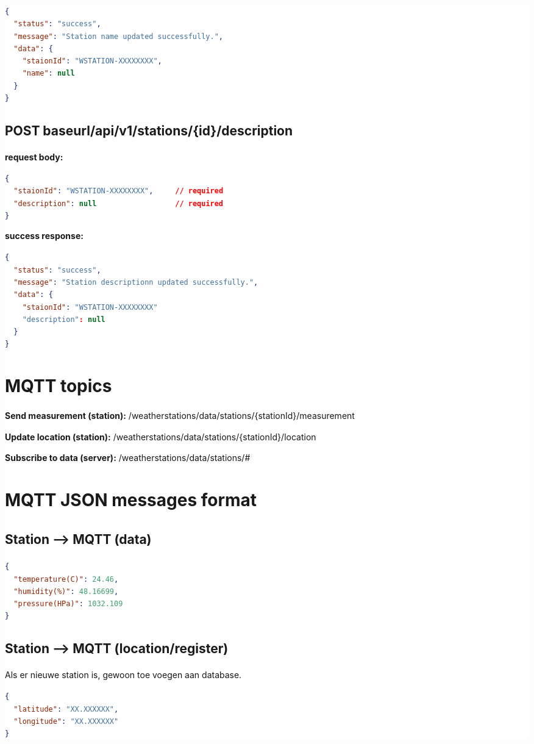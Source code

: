 ```json
{
  "status": "success",
  "message": "Station name updated successfully.",
  "data": {  
    "staionId": "WSTATION-XXXXXXXX",
    "name": null
  }
}
```

## POST baseurl/api/v1/stations/{id}/description

**request body:**

```json
{
  "staionId": "WSTATION-XXXXXXXX",     // required
  "description": null                  // required
}
```

**success response:**

```json
{
  "status": "success",
  "message": "Station descriptionn updated successfully.",
  "data": {  
    "staionId": "WSTATION-XXXXXXXX"
    "description": null
  }
}
```

# MQTT topics

**Send measurement (station):** /weatherstations/data/stations/{stationId}/measurement

**Update location (station):** /weatherstations/data/stations/{stationId}/location

**Subscribe to data (server):** /weatherstations/data/stations/#

# MQTT JSON messages format

## Station --> MQTT (data)

```json
{
  "temperature(C)": 24.46,
  "humidity(%)": 48.16699,
  "pressure(HPa)": 1032.109
}
```

## Station --> MQTT (location/register)

Als er nieuwe station is, gewoon toe voegen aan database.

```json
{
  "latitude": "XX.XXXXXX",
  "longitude": "XX.XXXXXX"
}
```